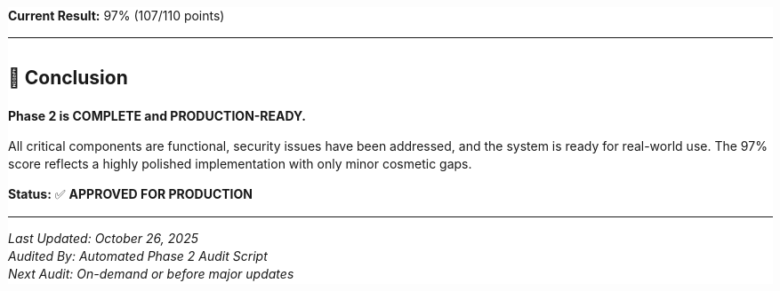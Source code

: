 **Current Result:** 97% (107/110 points)

---

## 🎉 Conclusion

**Phase 2 is COMPLETE and PRODUCTION-READY.**

All critical components are functional, security issues have been addressed, and the system is ready for real-world use. The 97% score reflects a highly polished implementation with only minor cosmetic gaps.

**Status:** ✅ **APPROVED FOR PRODUCTION**

---

*Last Updated: October 26, 2025*  
*Audited By: Automated Phase 2 Audit Script*  
*Next Audit: On-demand or before major updates*

